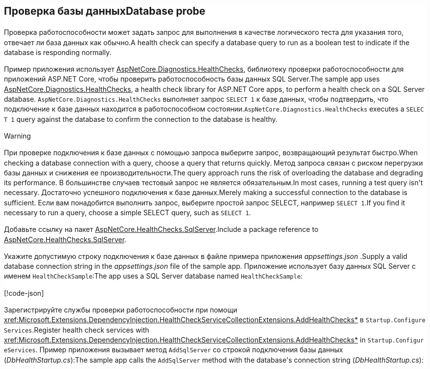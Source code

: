 ## <a name="database-probe"></a><span data-ttu-id="c8463-216">Проверка базы данных</span><span class="sxs-lookup"><span data-stu-id="c8463-216">Database probe</span></span>

<span data-ttu-id="c8463-217">Проверка работоспособности может задать запрос для выполнения в качестве логического теста для указания того, отвечает ли база данных как обычно.</span><span class="sxs-lookup"><span data-stu-id="c8463-217">A health check can specify a database query to run as a boolean test to indicate if the database is responding normally.</span></span>

<span data-ttu-id="c8463-218">Пример приложения использует [AspNetCore.Diagnostics.HealthChecks](https://github.com/Xabaril/AspNetCore.Diagnostics.HealthChecks), библиотеку проверки работоспособности для приложений ASP.NET Core, чтобы проверить работоспособность базы данных SQL Server.</span><span class="sxs-lookup"><span data-stu-id="c8463-218">The sample app uses [AspNetCore.Diagnostics.HealthChecks](https://github.com/Xabaril/AspNetCore.Diagnostics.HealthChecks), a health check library for ASP.NET Core apps, to perform a health check on a SQL Server database.</span></span> <span data-ttu-id="c8463-219">`AspNetCore.Diagnostics.HealthChecks` выполняет запрос `SELECT 1` к базе данных, чтобы подтвердить, что подключение к базе данных находится в работоспособном состоянии.</span><span class="sxs-lookup"><span data-stu-id="c8463-219">`AspNetCore.Diagnostics.HealthChecks` executes a `SELECT 1` query against the database to confirm the connection to the database is healthy.</span></span>

> [!WARNING]
> <span data-ttu-id="c8463-220">При проверке подключения к базе данных с помощью запроса выберите запрос, возвращающий результат быстро.</span><span class="sxs-lookup"><span data-stu-id="c8463-220">When checking a database connection with a query, choose a query that returns quickly.</span></span> <span data-ttu-id="c8463-221">Метод запроса связан с риском перегрузки базы данных и снижения ее производительности.</span><span class="sxs-lookup"><span data-stu-id="c8463-221">The query approach runs the risk of overloading the database and degrading its performance.</span></span> <span data-ttu-id="c8463-222">В большинстве случаев тестовый запрос не является обязательным.</span><span class="sxs-lookup"><span data-stu-id="c8463-222">In most cases, running a test query isn't necessary.</span></span> <span data-ttu-id="c8463-223">Достаточно успешного подключения к базе данных.</span><span class="sxs-lookup"><span data-stu-id="c8463-223">Merely making a successful connection to the database is sufficient.</span></span> <span data-ttu-id="c8463-224">Если вам понадобится выполнить запрос, выберите простой запрос SELECT, например `SELECT 1`.</span><span class="sxs-lookup"><span data-stu-id="c8463-224">If you find it necessary to run a query, choose a simple SELECT query, such as `SELECT 1`.</span></span>

<span data-ttu-id="c8463-225">Добавьте ссылку на пакет [AspNetCore.HealthChecks.SqlServer](https://www.nuget.org/packages/AspNetCore.HealthChecks.SqlServer/).</span><span class="sxs-lookup"><span data-stu-id="c8463-225">Include a package reference to [AspNetCore.HealthChecks.SqlServer](https://www.nuget.org/packages/AspNetCore.HealthChecks.SqlServer/).</span></span>

<span data-ttu-id="c8463-226">Укажите допустимую строку подключения к базе данных в файле примера приложения *appsettings.json* .</span><span class="sxs-lookup"><span data-stu-id="c8463-226">Supply a valid database connection string in the *appsettings.json* file of the sample app.</span></span> <span data-ttu-id="c8463-227">Приложение использует базу данных SQL Server с именем `HealthCheckSample`:</span><span class="sxs-lookup"><span data-stu-id="c8463-227">The app uses a SQL Server database named `HealthCheckSample`:</span></span>

[!code-json[](health-checks/samples/3.x/HealthChecksSample/appsettings.json?highlight=3)]

<span data-ttu-id="c8463-228">Зарегистрируйте службы проверки работоспособности при помощи <xref:Microsoft.Extensions.DependencyInjection.HealthCheckServiceCollectionExtensions.AddHealthChecks*> в `Startup.ConfigureServices`.</span><span class="sxs-lookup"><span data-stu-id="c8463-228">Register health check services with <xref:Microsoft.Extensions.DependencyInjection.HealthCheckServiceCollectionExtensions.AddHealthChecks*> in `Startup.ConfigureServices`.</span></span> <span data-ttu-id="c8463-229">Пример приложения вызывает метод `AddSqlServer` со строкой подключения базы данных (*DbHealthStartup.cs*):</span><span class="sxs-lookup"><span data-stu-id="c8463-229">The sample app calls the `AddSqlServer` method with the database's connection string (*DbHealthStartup.cs*):</span></span>
